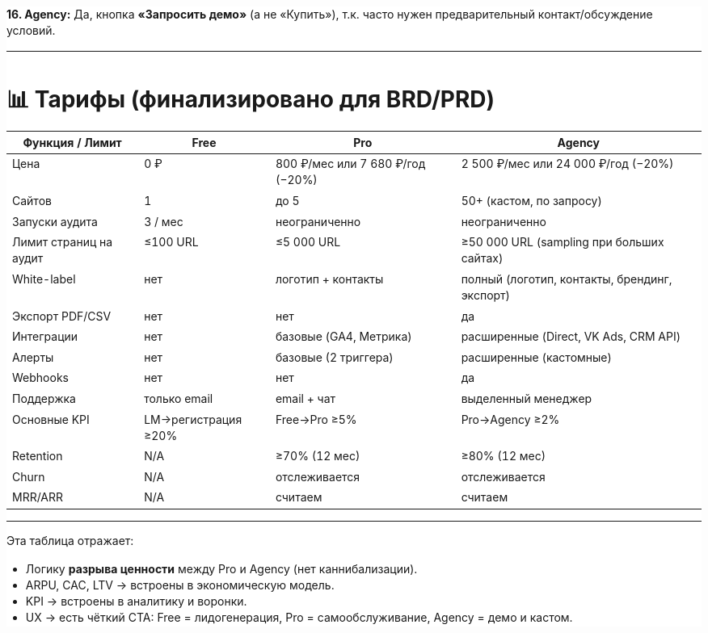 **16. Agency:**
Да, кнопка **«Запросить демо»** (а не «Купить»), т.к. часто нужен предварительный контакт/обсуждение условий.

---

# 📊 Тарифы (финализировано для BRD/PRD)

| Функция / Лимит        | Free                | Pro                              | Agency                                        |
| ---------------------- | ------------------- | -------------------------------- | --------------------------------------------- |
| Цена                   | 0 ₽                 | 800 ₽/мес или 7 680 ₽/год (−20%) | 2 500 ₽/мес или 24 000 ₽/год (−20%)           |
| Сайтов                 | 1                   | до 5                             | 50+ (кастом, по запросу)                      |
| Запуски аудита         | 3 / мес             | неограниченно                    | неограниченно                                 |
| Лимит страниц на аудит | ≤100 URL            | ≤5 000 URL                       | ≥50 000 URL (sampling при больших сайтах)     |
| White-label            | нет                 | логотип + контакты               | полный (логотип, контакты, брендинг, экспорт) |
| Экспорт PDF/CSV        | нет                 | нет                              | да                                            |
| Интеграции             | нет                 | базовые (GA4, Метрика)           | расширенные (Direct, VK Ads, CRM API)         |
| Алерты                 | нет                 | базовые (2 триггера)             | расширенные (кастомные)                       |
| Webhooks               | нет                 | нет                              | да                                            |
| Поддержка              | только email        | email + чат                      | выделенный менеджер                           |
| Основные KPI           | LM→регистрация ≥20% | Free→Pro ≥5%                     | Pro→Agency ≥2%                                |
| Retention              | N/A                 | ≥70% (12 мес)                    | ≥80% (12 мес)                                 |
| Churn                  | N/A                 | отслеживается                    | отслеживается                                 |
| MRR/ARR                | N/A                 | считаем                          | считаем                                       |

---

Эта таблица отражает:

* Логику **разрыва ценности** между Pro и Agency (нет каннибализации).
* ARPU, CAC, LTV → встроены в экономическую модель.
* KPI → встроены в аналитику и воронки.
* UX → есть чёткий CTA: Free = лидогенерация, Pro = самообслуживание, Agency = демо и кастом.


